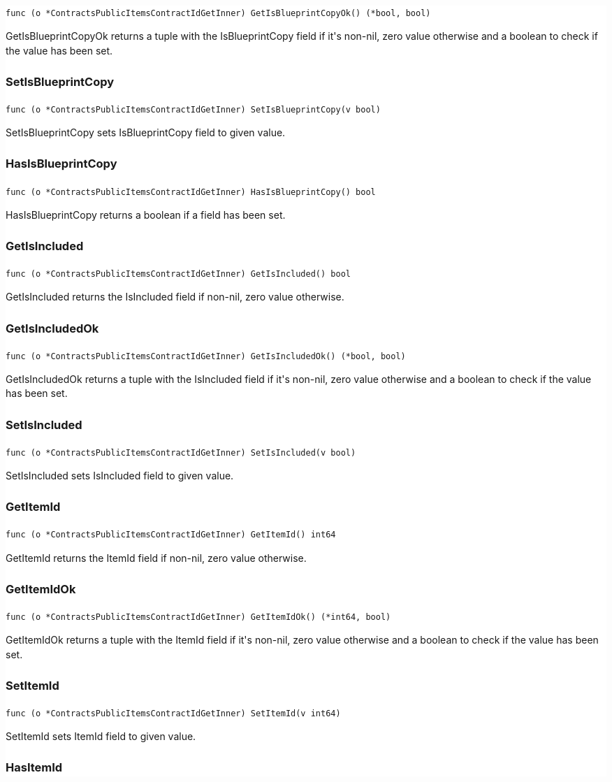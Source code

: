 `func (o *ContractsPublicItemsContractIdGetInner) GetIsBlueprintCopyOk() (*bool, bool)`

GetIsBlueprintCopyOk returns a tuple with the IsBlueprintCopy field if it's non-nil, zero value otherwise
and a boolean to check if the value has been set.

### SetIsBlueprintCopy

`func (o *ContractsPublicItemsContractIdGetInner) SetIsBlueprintCopy(v bool)`

SetIsBlueprintCopy sets IsBlueprintCopy field to given value.

### HasIsBlueprintCopy

`func (o *ContractsPublicItemsContractIdGetInner) HasIsBlueprintCopy() bool`

HasIsBlueprintCopy returns a boolean if a field has been set.

### GetIsIncluded

`func (o *ContractsPublicItemsContractIdGetInner) GetIsIncluded() bool`

GetIsIncluded returns the IsIncluded field if non-nil, zero value otherwise.

### GetIsIncludedOk

`func (o *ContractsPublicItemsContractIdGetInner) GetIsIncludedOk() (*bool, bool)`

GetIsIncludedOk returns a tuple with the IsIncluded field if it's non-nil, zero value otherwise
and a boolean to check if the value has been set.

### SetIsIncluded

`func (o *ContractsPublicItemsContractIdGetInner) SetIsIncluded(v bool)`

SetIsIncluded sets IsIncluded field to given value.


### GetItemId

`func (o *ContractsPublicItemsContractIdGetInner) GetItemId() int64`

GetItemId returns the ItemId field if non-nil, zero value otherwise.

### GetItemIdOk

`func (o *ContractsPublicItemsContractIdGetInner) GetItemIdOk() (*int64, bool)`

GetItemIdOk returns a tuple with the ItemId field if it's non-nil, zero value otherwise
and a boolean to check if the value has been set.

### SetItemId

`func (o *ContractsPublicItemsContractIdGetInner) SetItemId(v int64)`

SetItemId sets ItemId field to given value.

### HasItemId
